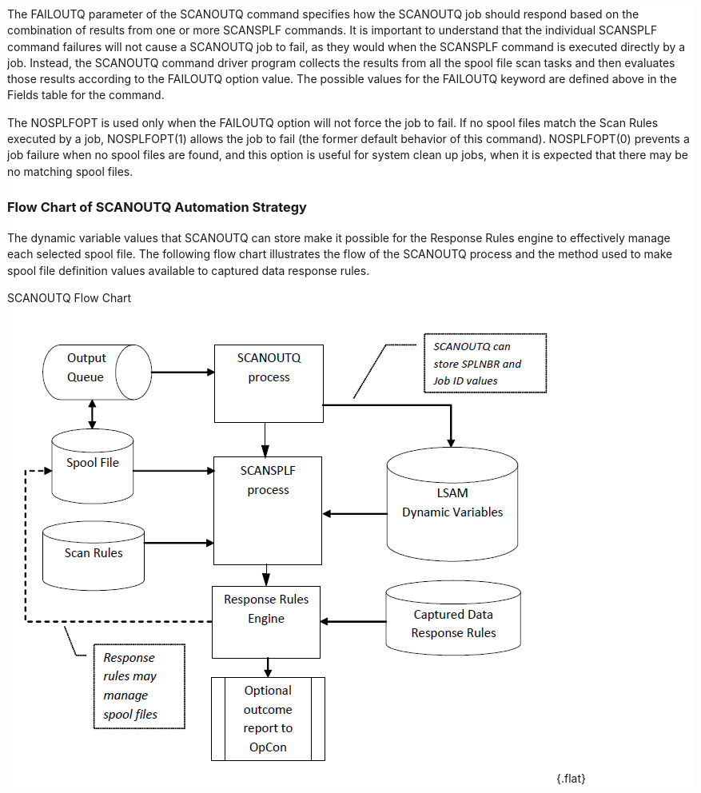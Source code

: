 The FAILOUTQ parameter of the SCANOUTQ command specifies how the
SCANOUTQ job should respond based on the combination of results from one
or more SCANSPLF commands. It is important to understand that the
individual SCANSPLF command failures will not cause a SCANOUTQ job to
fail, as they would when the SCANSPLF command is executed directly by a
job. Instead, the SCANOUTQ command driver program collects the results
from all the spool file scan tasks and then evaluates those results
according to the FAILOUTQ option value. The possible values for the
FAILOUTQ keyword are defined above in the Fields table for the command.

The NOSPLFOPT is used only when the FAILOUTQ option will not force the
job to fail. If no spool files match the Scan Rules executed by a job,
NOSPLFOPT(1) allows the job to fail (the former default behavior of this
command). NOSPLFOPT(0) prevents a job failure when no spool files are
found, and this option is useful for system clean up jobs, when it is
expected that there may be no matching spool files.

### Flow Chart of SCANOUTQ Automation Strategy

The dynamic variable values that SCANOUTQ can store make it possible for
the Response Rules engine to effectively manage each selected spool
file. The following flow chart illustrates the flow of the SCANOUTQ
process and the method used to make spool file definition values
available to captured data response rules.

SCANOUTQ Flow Chart

![SCANOUTQ Flow Chart](../Resources/Images/IBM-i/SCANOUTQ-Flow-Chart.png "SCANOUTQ Flow Chart"){.flat}
